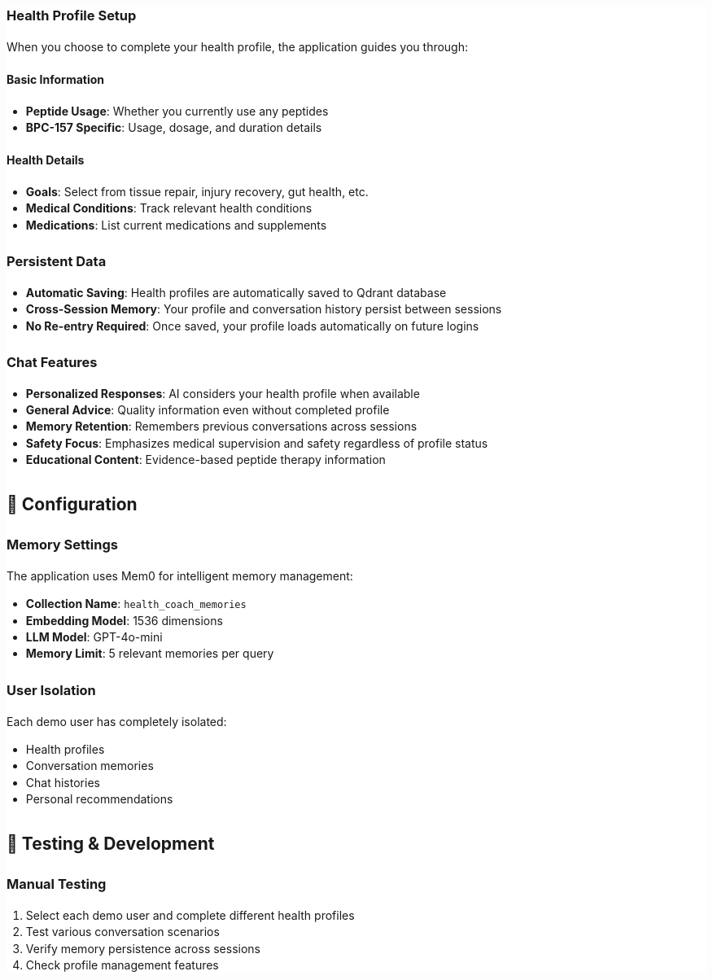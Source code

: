 ### Health Profile Setup
When you choose to complete your health profile, the application guides you through:

#### Basic Information
- **Peptide Usage**: Whether you currently use any peptides
- **BPC-157 Specific**: Usage, dosage, and duration details

#### Health Details
- **Goals**: Select from tissue repair, injury recovery, gut health, etc.
- **Medical Conditions**: Track relevant health conditions
- **Medications**: List current medications and supplements

### Persistent Data
- **Automatic Saving**: Health profiles are automatically saved to Qdrant database
- **Cross-Session Memory**: Your profile and conversation history persist between sessions
- **No Re-entry Required**: Once saved, your profile loads automatically on future logins

### Chat Features
- **Personalized Responses**: AI considers your health profile when available
- **General Advice**: Quality information even without completed profile
- **Memory Retention**: Remembers previous conversations across sessions
- **Safety Focus**: Emphasizes medical supervision and safety regardless of profile status
- **Educational Content**: Evidence-based peptide therapy information

## 🔧 Configuration

### Memory Settings
The application uses Mem0 for intelligent memory management:
- **Collection Name**: `health_coach_memories`
- **Embedding Model**: 1536 dimensions
- **LLM Model**: GPT-4o-mini
- **Memory Limit**: 5 relevant memories per query

### User Isolation
Each demo user has completely isolated:
- Health profiles
- Conversation memories
- Chat histories
- Personal recommendations

## 🧪 Testing & Development

### Manual Testing
1. Select each demo user and complete different health profiles
2. Test various conversation scenarios
3. Verify memory persistence across sessions
4. Check profile management features

